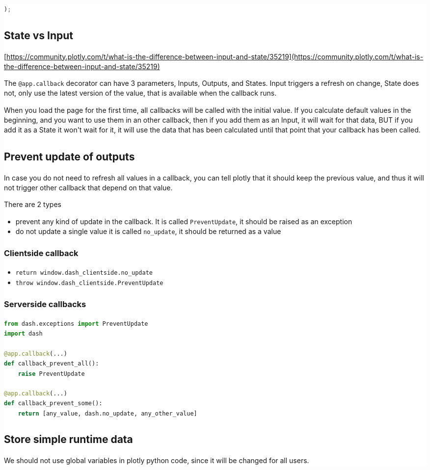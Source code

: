 ```jsx
);
```

## State vs Input

[https://community.plotly.com/t/what-is-the-difference-between-input-and-state/35219](https://community.plotly.com/t/what-is-the-difference-between-input-and-state/35219)

The `@app.callback` decorator can have 3 parameters, Inputs, Outputs, and States.
Input triggers a refresh on change, State does not, only use the latest version of the value, that is available when the callback runs.

When you load the page for the first time, all callbacks will be called with the initial value.
If you calculate default values in the beginning, and you want to use them in an other callback, then if you add them as an Input, it will wait for that data, BUT if you add it as a State it won't wait for it, it will use the data that has been calculated until that point that your callback has been called.

## Prevent update of outputs

In case you do not need to refresh all values in a callback, you can tell plotly that it should keep the previous value, and thus it will not trigger other callback that depend on that value.

There are 2 types

- prevent any kind of update in the callback. It is called `PreventUpdate`, it should be raised as an exception
- do not update a single value it is called `no_update`, it should be returned as a value

### Clientside callback

- `return window.dash_clientside.no_update`
- `throw window.dash_clientside.PreventUpdate`

### Serverside callbacks

```py
from dash.exceptions import PreventUpdate
import dash

@app.callback(...)
def callback_prevent_all():
    raise PreventUpdate

@app.callback(...)
def callback_prevent_some():
    return [any_value, dash.no_update, any_other_value]
```

## Store simple runtime data

We should not use global variables in plotly python code, since it will be changed for all users.
